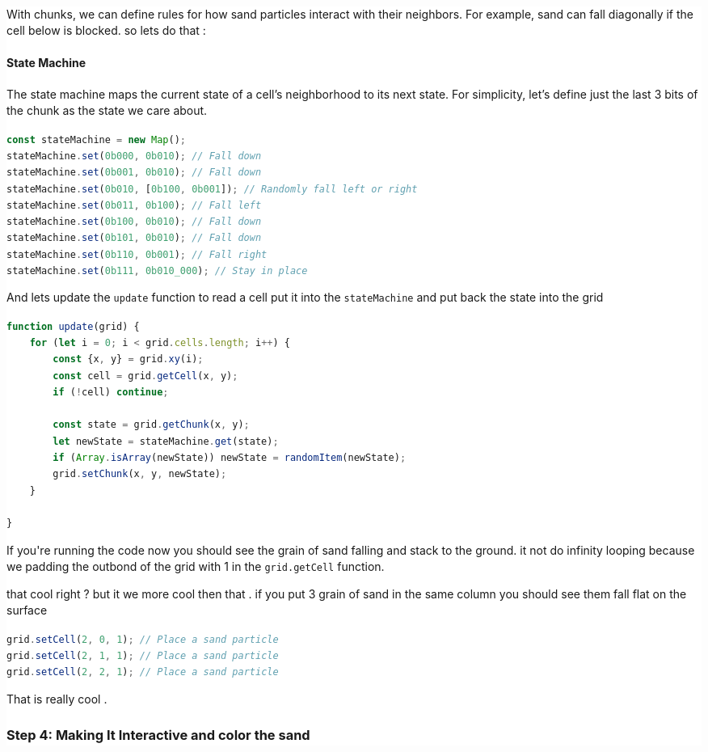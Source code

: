 With chunks, we can define rules for how sand particles interact with their neighbors. For example, sand can fall diagonally if the cell below is blocked.
so lets do that : 

#### State Machine
The state machine maps the current state of a cell’s neighborhood to its next state. For simplicity, let’s define just the last 3 bits of the chunk as the state we care about.

```js
const stateMachine = new Map();
stateMachine.set(0b000, 0b010); // Fall down
stateMachine.set(0b001, 0b010); // Fall down
stateMachine.set(0b010, [0b100, 0b001]); // Randomly fall left or right
stateMachine.set(0b011, 0b100); // Fall left
stateMachine.set(0b100, 0b010); // Fall down
stateMachine.set(0b101, 0b010); // Fall down
stateMachine.set(0b110, 0b001); // Fall right
stateMachine.set(0b111, 0b010_000); // Stay in place
```

And lets update the `update` function to read a cell put it into the `stateMachine` and put back the state into the grid

```javascript
function update(grid) {
    for (let i = 0; i < grid.cells.length; i++) {
        const {x, y} = grid.xy(i);
        const cell = grid.getCell(x, y);
        if (!cell) continue;

        const state = grid.getChunk(x, y);
        let newState = stateMachine.get(state);
        if (Array.isArray(newState)) newState = randomItem(newState);
        grid.setChunk(x, y, newState);
    }
    
}
```
If you're running the code now you should see the grain of sand falling and stack to the ground. it not do infinity looping because we padding the outbond of the grid with 1 in the `grid.getCell` function.

that cool right ? 
 but it we more cool then that . if you put 3 grain of sand in the same column you should see them fall flat on the surface

```js
grid.setCell(2, 0, 1); // Place a sand particle
grid.setCell(2, 1, 1); // Place a sand particle
grid.setCell(2, 2, 1); // Place a sand particle
```

That is really cool .

### Step 4: Making It Interactive and color the sand

